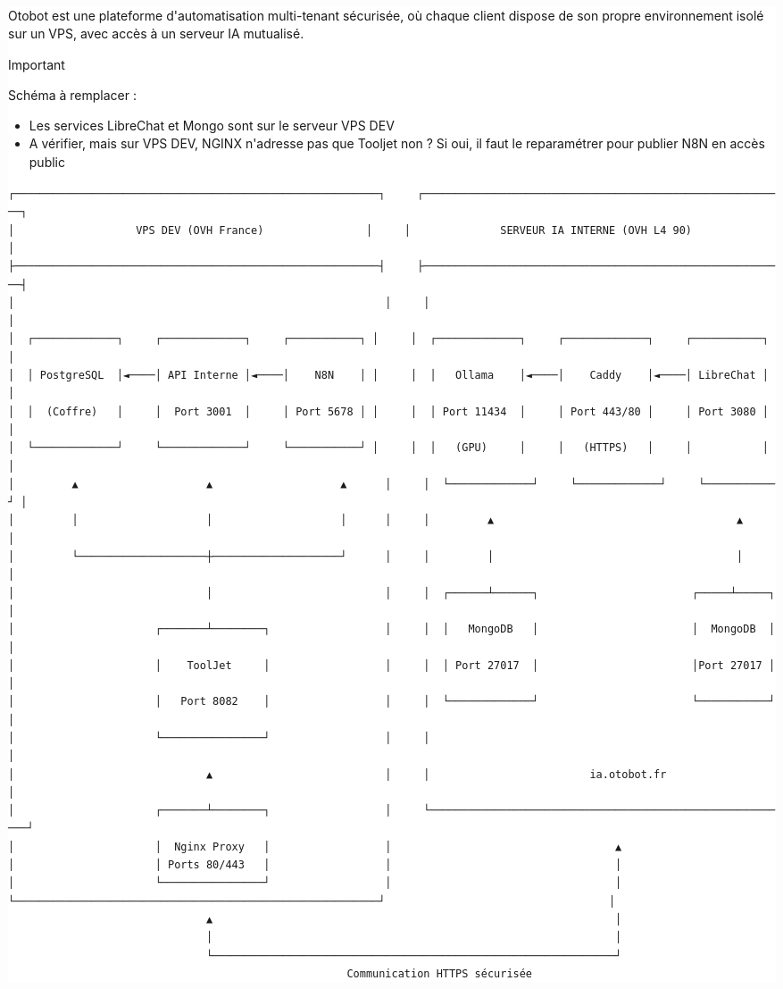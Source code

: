 Otobot est une plateforme d'automatisation multi-tenant sécurisée, où chaque client dispose de son propre environnement isolé sur un VPS, avec accès à un serveur IA mutualisé.

> [!IMPORTANT]
>
> Schéma à remplacer :
>
> - Les services LibreChat et Mongo sont sur le serveur VPS DEV
> - A vérifier, mais sur VPS DEV, NGINX n'adresse pas que Tooljet non ? Si oui, il faut le reparamétrer pour publier N8N en accès public



```
┌─────────────────────────────────────────────────────────┐     ┌─────────────────────────────────────────────────────────┐
│                   VPS DEV (OVH France)                │     │              SERVEUR IA INTERNE (OVH L4 90)              │
├─────────────────────────────────────────────────────────┤     ├─────────────────────────────────────────────────────────┤
│                                                          │     │                                                          │
│  ┌─────────────┐     ┌─────────────┐     ┌───────────┐ │     │  ┌─────────────┐     ┌─────────────┐     ┌───────────┐ │
│  │ PostgreSQL  │◄────│ API Interne │◄────│    N8N    │ │     │  │   Ollama    │◄────│    Caddy    │◄────│ LibreChat │ │
│  │  (Coffre)   │     │  Port 3001  │     │ Port 5678 │ │     │  │ Port 11434  │     │ Port 443/80 │     │ Port 3080 │ │
│  └─────────────┘     └─────────────┘     └───────────┘ │     │  │   (GPU)     │     │   (HTTPS)   │     │           │ │
│         ▲                    ▲                    ▲      │     │  └─────────────┘     └─────────────┘     └───────────┘ │
│         │                    │                    │      │     │         ▲                                      ▲         │
│         └────────────────────┼────────────────────┘      │     │         │                                      │         │
│                              │                           │     │  ┌──────┴──────┐                        ┌─────┴─────┐  │
│                      ┌───────┴────────┐                  │     │  │   MongoDB   │                        │  MongoDB  │  │
│                      │    ToolJet     │                  │     │  │ Port 27017  │                        │Port 27017 │  │
│                      │   Port 8082    │                  │     │  └─────────────┘                        └───────────┘  │
│                      └────────────────┘                  │     │                                                          │
│                              ▲                           │     │                         ia.otobot.fr                     │
│                      ┌───────┴────────┐                  │     └─────────────────────────────────────────────────────────┘
│                      │  Nginx Proxy   │                  │                                   ▲
│                      │ Ports 80/443   │                  │                                   │
│                      └────────────────┘                  │                                   │
└─────────────────────────────────────────────────────────┘                                   │
                               ▲                                                               │
                               │                                                               │
                               └───────────────────────────────────────────────────────────────┘
                                                     Communication HTTPS sécurisée
```
